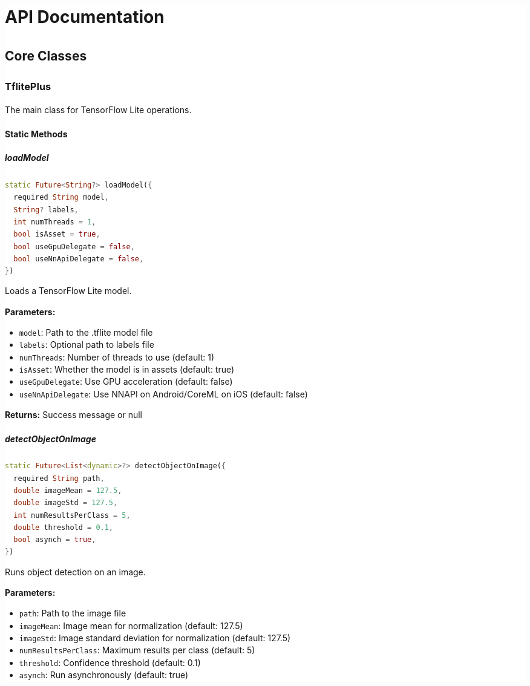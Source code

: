 # API Documentation

## Core Classes

### TflitePlus

The main class for TensorFlow Lite operations.

#### Static Methods

##### loadModel
```dart
static Future<String?> loadModel({
  required String model,
  String? labels,
  int numThreads = 1,
  bool isAsset = true,
  bool useGpuDelegate = false,
  bool useNnApiDelegate = false,
})
```

Loads a TensorFlow Lite model.

**Parameters:**
- `model`: Path to the .tflite model file
- `labels`: Optional path to labels file
- `numThreads`: Number of threads to use (default: 1)
- `isAsset`: Whether the model is in assets (default: true)
- `useGpuDelegate`: Use GPU acceleration (default: false)
- `useNnApiDelegate`: Use NNAPI on Android/CoreML on iOS (default: false)

**Returns:** Success message or null

##### detectObjectOnImage
```dart
static Future<List<dynamic>?> detectObjectOnImage({
  required String path,
  double imageMean = 127.5,
  double imageStd = 127.5,
  int numResultsPerClass = 5,
  double threshold = 0.1,
  bool asynch = true,
})
```

Runs object detection on an image.

**Parameters:**
- `path`: Path to the image file
- `imageMean`: Image mean for normalization (default: 127.5)
- `imageStd`: Image standard deviation for normalization (default: 127.5)
- `numResultsPerClass`: Maximum results per class (default: 5)
- `threshold`: Confidence threshold (default: 0.1)
- `asynch`: Run asynchronously (default: true)
